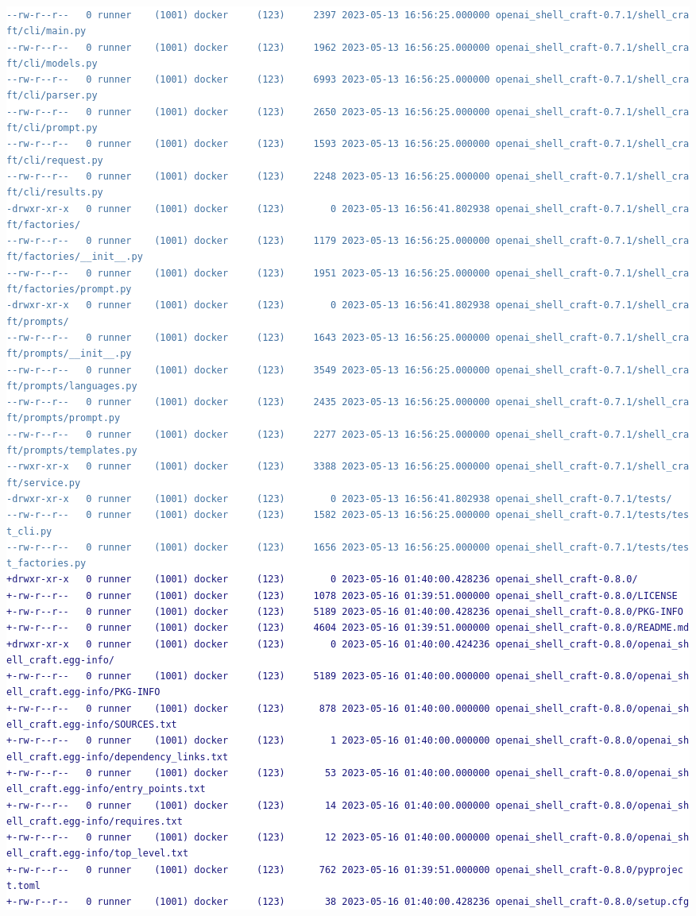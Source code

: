 ```diff
--rw-r--r--   0 runner    (1001) docker     (123)     2397 2023-05-13 16:56:25.000000 openai_shell_craft-0.7.1/shell_craft/cli/main.py
--rw-r--r--   0 runner    (1001) docker     (123)     1962 2023-05-13 16:56:25.000000 openai_shell_craft-0.7.1/shell_craft/cli/models.py
--rw-r--r--   0 runner    (1001) docker     (123)     6993 2023-05-13 16:56:25.000000 openai_shell_craft-0.7.1/shell_craft/cli/parser.py
--rw-r--r--   0 runner    (1001) docker     (123)     2650 2023-05-13 16:56:25.000000 openai_shell_craft-0.7.1/shell_craft/cli/prompt.py
--rw-r--r--   0 runner    (1001) docker     (123)     1593 2023-05-13 16:56:25.000000 openai_shell_craft-0.7.1/shell_craft/cli/request.py
--rw-r--r--   0 runner    (1001) docker     (123)     2248 2023-05-13 16:56:25.000000 openai_shell_craft-0.7.1/shell_craft/cli/results.py
-drwxr-xr-x   0 runner    (1001) docker     (123)        0 2023-05-13 16:56:41.802938 openai_shell_craft-0.7.1/shell_craft/factories/
--rw-r--r--   0 runner    (1001) docker     (123)     1179 2023-05-13 16:56:25.000000 openai_shell_craft-0.7.1/shell_craft/factories/__init__.py
--rw-r--r--   0 runner    (1001) docker     (123)     1951 2023-05-13 16:56:25.000000 openai_shell_craft-0.7.1/shell_craft/factories/prompt.py
-drwxr-xr-x   0 runner    (1001) docker     (123)        0 2023-05-13 16:56:41.802938 openai_shell_craft-0.7.1/shell_craft/prompts/
--rw-r--r--   0 runner    (1001) docker     (123)     1643 2023-05-13 16:56:25.000000 openai_shell_craft-0.7.1/shell_craft/prompts/__init__.py
--rw-r--r--   0 runner    (1001) docker     (123)     3549 2023-05-13 16:56:25.000000 openai_shell_craft-0.7.1/shell_craft/prompts/languages.py
--rw-r--r--   0 runner    (1001) docker     (123)     2435 2023-05-13 16:56:25.000000 openai_shell_craft-0.7.1/shell_craft/prompts/prompt.py
--rw-r--r--   0 runner    (1001) docker     (123)     2277 2023-05-13 16:56:25.000000 openai_shell_craft-0.7.1/shell_craft/prompts/templates.py
--rwxr-xr-x   0 runner    (1001) docker     (123)     3388 2023-05-13 16:56:25.000000 openai_shell_craft-0.7.1/shell_craft/service.py
-drwxr-xr-x   0 runner    (1001) docker     (123)        0 2023-05-13 16:56:41.802938 openai_shell_craft-0.7.1/tests/
--rw-r--r--   0 runner    (1001) docker     (123)     1582 2023-05-13 16:56:25.000000 openai_shell_craft-0.7.1/tests/test_cli.py
--rw-r--r--   0 runner    (1001) docker     (123)     1656 2023-05-13 16:56:25.000000 openai_shell_craft-0.7.1/tests/test_factories.py
+drwxr-xr-x   0 runner    (1001) docker     (123)        0 2023-05-16 01:40:00.428236 openai_shell_craft-0.8.0/
+-rw-r--r--   0 runner    (1001) docker     (123)     1078 2023-05-16 01:39:51.000000 openai_shell_craft-0.8.0/LICENSE
+-rw-r--r--   0 runner    (1001) docker     (123)     5189 2023-05-16 01:40:00.428236 openai_shell_craft-0.8.0/PKG-INFO
+-rw-r--r--   0 runner    (1001) docker     (123)     4604 2023-05-16 01:39:51.000000 openai_shell_craft-0.8.0/README.md
+drwxr-xr-x   0 runner    (1001) docker     (123)        0 2023-05-16 01:40:00.424236 openai_shell_craft-0.8.0/openai_shell_craft.egg-info/
+-rw-r--r--   0 runner    (1001) docker     (123)     5189 2023-05-16 01:40:00.000000 openai_shell_craft-0.8.0/openai_shell_craft.egg-info/PKG-INFO
+-rw-r--r--   0 runner    (1001) docker     (123)      878 2023-05-16 01:40:00.000000 openai_shell_craft-0.8.0/openai_shell_craft.egg-info/SOURCES.txt
+-rw-r--r--   0 runner    (1001) docker     (123)        1 2023-05-16 01:40:00.000000 openai_shell_craft-0.8.0/openai_shell_craft.egg-info/dependency_links.txt
+-rw-r--r--   0 runner    (1001) docker     (123)       53 2023-05-16 01:40:00.000000 openai_shell_craft-0.8.0/openai_shell_craft.egg-info/entry_points.txt
+-rw-r--r--   0 runner    (1001) docker     (123)       14 2023-05-16 01:40:00.000000 openai_shell_craft-0.8.0/openai_shell_craft.egg-info/requires.txt
+-rw-r--r--   0 runner    (1001) docker     (123)       12 2023-05-16 01:40:00.000000 openai_shell_craft-0.8.0/openai_shell_craft.egg-info/top_level.txt
+-rw-r--r--   0 runner    (1001) docker     (123)      762 2023-05-16 01:39:51.000000 openai_shell_craft-0.8.0/pyproject.toml
+-rw-r--r--   0 runner    (1001) docker     (123)       38 2023-05-16 01:40:00.428236 openai_shell_craft-0.8.0/setup.cfg
```